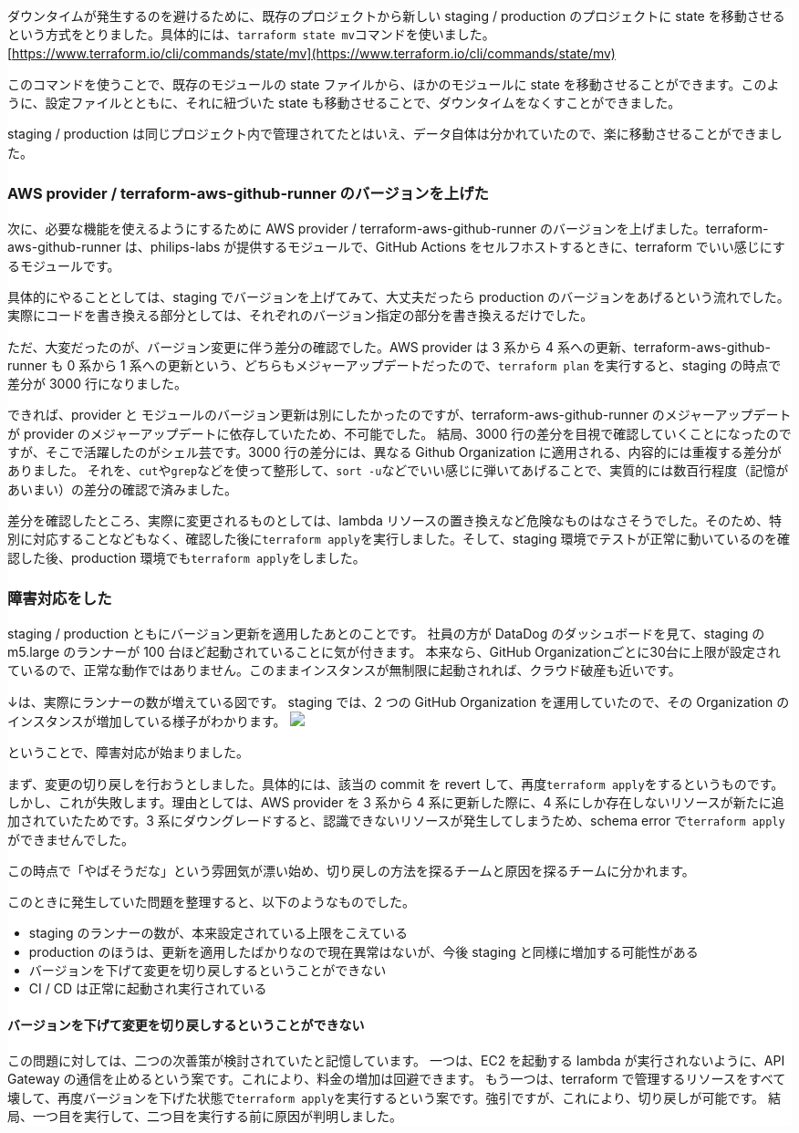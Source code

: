 ダウンタイムが発生するのを避けるために、既存のプロジェクトから新しい staging / production のプロジェクトに state を移動させるという方式をとりました。具体的には、`tarraform state mv`コマンドを使いました。
[https://www.terraform.io/cli/commands/state/mv](https://www.terraform.io/cli/commands/state/mv)

このコマンドを使うことで、既存のモジュールの state ファイルから、ほかのモジュールに state を移動させることができます。このように、設定ファイルとともに、それに紐づいた state も移動させることで、ダウンタイムをなくすことができました。

staging / production は同じプロジェクト内で管理されてたとはいえ、データ自体は分かれていたので、楽に移動させることができました。

### AWS provider / terraform-aws-github-runner のバージョンを上げた
次に、必要な機能を使えるようにするために AWS provider / terraform-aws-github-runner のバージョンを上げました。terraform-aws-github-runner は、philips-labs が提供するモジュールで、GitHub Actions をセルフホストするときに、terraform でいい感じにするモジュールです。

具体的にやることとしては、staging でバージョンを上げてみて、大丈夫だったら production のバージョンをあげるという流れでした。実際にコードを書き換える部分としては、それぞれのバージョン指定の部分を書き換えるだけでした。

ただ、大変だったのが、バージョン変更に伴う差分の確認でした。AWS provider は 3 系から 4 系への更新、terraform-aws-github-runner も 0 系から 1 系への更新という、どちらもメジャーアップデートだったので、`terraform plan` を実行すると、staging の時点で差分が 3000 行になりました。

できれば、provider と モジュールのバージョン更新は別にしたかったのですが、terraform-aws-github-runner のメジャーアップデートが provider のメジャーアップデートに依存していたため、不可能でした。
結局、3000 行の差分を目視で確認していくことになったのですが、そこで活躍したのがシェル芸です。3000 行の差分には、異なる Github Organization に適用される、内容的には重複する差分がありました。
それを、`cut`や`grep`などを使って整形して、`sort -u`などでいい感じに弾いてあげることで、実質的には数百行程度（記憶があいまい）の差分の確認で済みました。

差分を確認したところ、実際に変更されるものとしては、lambda リソースの置き換えなど危険なものはなさそうでした。そのため、特別に対応することなどもなく、確認した後に`terraform apply`を実行しました。そして、staging 環境でテストが正常に動いているのを確認した後、production 環境でも`terraform apply`をしました。

### 障害対応をした
staging / production ともにバージョン更新を適用したあとのことです。
社員の方が DataDog のダッシュボードを見て、staging の m5.large のランナーが 100 台ほど起動されていることに気が付きます。
本来なら、GitHub Organizationごとに30台に上限が設定されているので、正常な動作ではありません。このままインスタンスが無制限に起動されれば、クラウド破産も近いです。

↓は、実際にランナーの数が増えている図です。
staging では、2 つの GitHub Organization を運用していたので、その Organization のインスタンスが増加している様子がわかります。
![](/img/cybozu-intern-2022_20220928151235.png)  

ということで、障害対応が始まりました。

まず、変更の切り戻しを行おうとしました。具体的には、該当の commit を revert して、再度`terraform apply`をするというものです。しかし、これが失敗します。理由としては、AWS provider を 3 系から 4 系に更新した際に、4 系にしか存在しないリソースが新たに追加されていたためです。3 系にダウングレードすると、認識できないリソースが発生してしまうため、schema error で`terraform apply`ができませんでした。

この時点で「やばそうだな」という雰囲気が漂い始め、切り戻しの方法を探るチームと原因を探るチームに分かれます。

このときに発生していた問題を整理すると、以下のようなものでした。

- staging のランナーの数が、本来設定されている上限をこえている
- production のほうは、更新を適用したばかりなので現在異常はないが、今後 staging と同様に増加する可能性がある
- バージョンを下げて変更を切り戻しするということができない
- CI / CD は正常に起動され実行されている

#### バージョンを下げて変更を切り戻しするということができない
この問題に対しては、二つの次善策が検討されていたと記憶しています。
一つは、EC2 を起動する lambda が実行されないように、API Gateway の通信を止めるという案です。これにより、料金の増加は回避できます。
もう一つは、terraform で管理するリソースをすべて壊して、再度バージョンを下げた状態で`terraform apply`を実行するという案です。強引ですが、これにより、切り戻しが可能です。
結局、一つ目を実行して、二つ目を実行する前に原因が判明しました。
